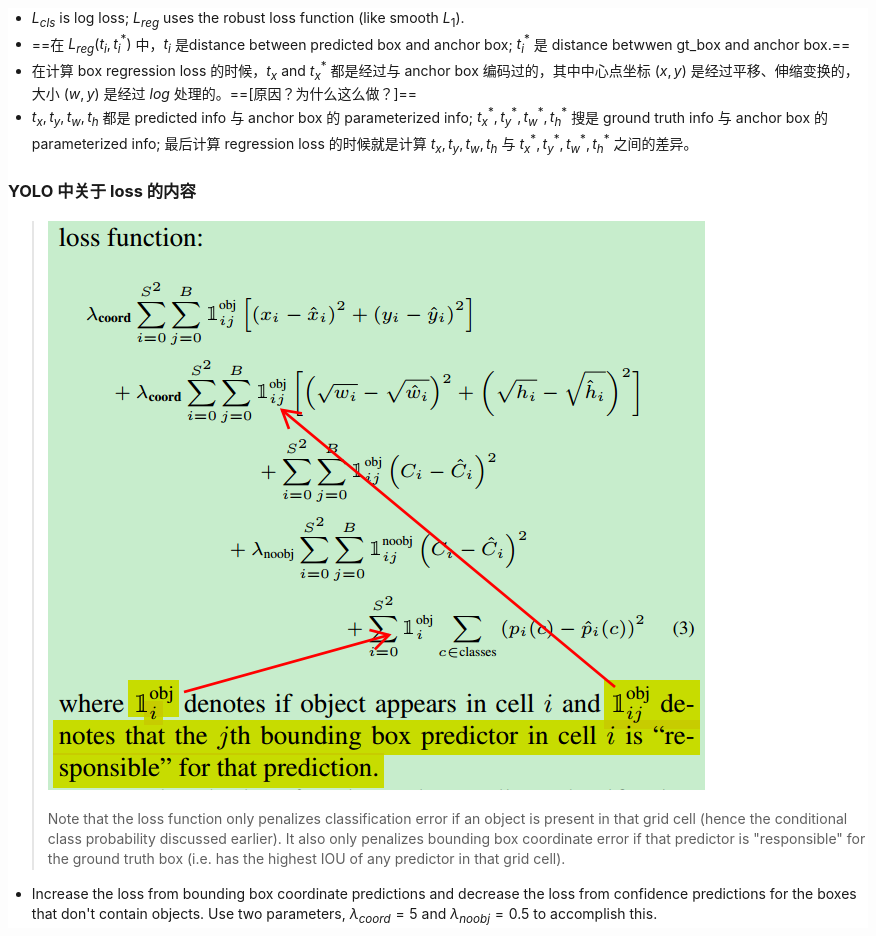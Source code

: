 * $L_{cls}$ is log loss; $L_{reg}$ uses the robust loss function (like smooth $L_{1}$).
* ==在 $L_{reg}(t_{i}, t^{*}_{i})$ 中，$t_{i}$ 是distance between predicted box and anchor box; $t^{*}_{i}$ 是 distance betwwen gt_box and anchor box.==
* 在计算 box regression loss 的时候，$t_{x}$ and $t^{*}_{x}$ 都是经过与 anchor box 编码过的，其中中心点坐标 $(x, y)$ 是经过平移、伸缩变换的，大小 $(w, y)$ 是经过 $log$ 处理的。==[原因？为什么这么做？]==
* $t_{x}, t_{y}, t_{w}, t_{h}$ 都是 predicted info 与 anchor box 的 parameterized info; 
  $t^{*}_{x}, t^{*}_{y}, t^{*}_{w}, t^{*}_{h}$ 搜是 ground truth info 与 anchor box 的 parameterized info;
  最后计算 regression loss 的时候就是计算 $t_{x}, t_{y}, t_{w}, t_{h}$ 与 $t^{*}_{x}, t^{*}_{y}, t^{*}_{w}, t^{*}_{h}$ 之间的差异。



### YOLO 中关于 loss 的内容

> ![](../images/YOLO_loss.png)
>
> Note that the loss function only penalizes classification error if an object is present in that grid cell (hence the conditional class probability discussed earlier). It also only penalizes bounding box coordinate error if that predictor is "responsible" for the ground truth box (i.e. has the highest IOU of any predictor in that grid cell).

* Increase the loss from bounding box coordinate predictions and decrease the loss from confidence predictions for the boxes that don't contain objects. Use two parameters, $\lambda_{coord}=5$ and $\lambda_{noobj}=0.5$ to accomplish this.
